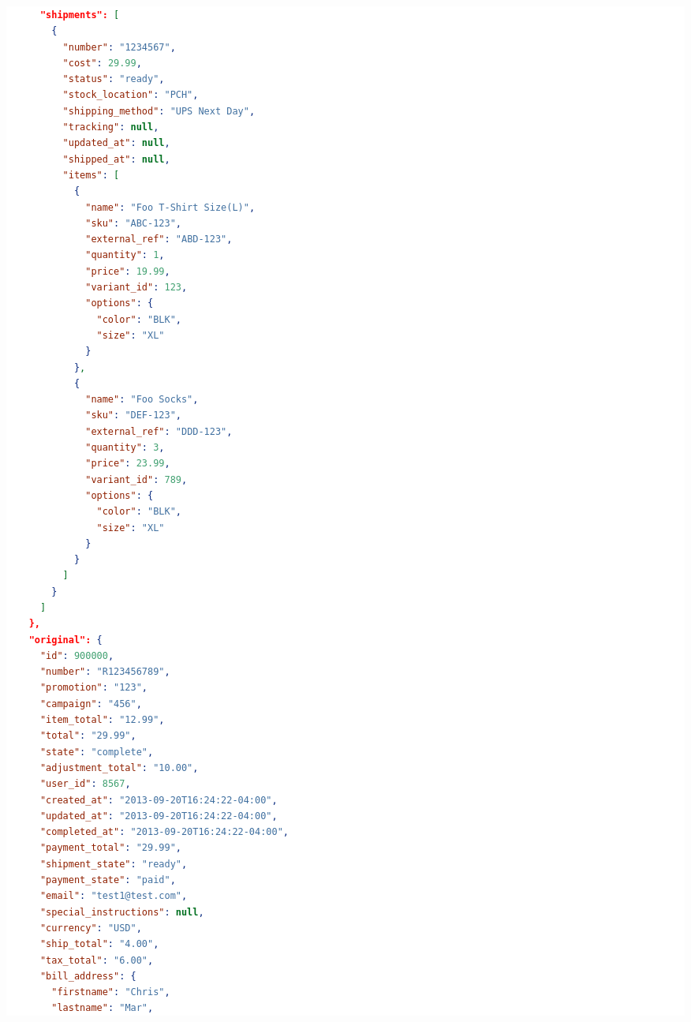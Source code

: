 ```json
      "shipments": [
        {
          "number": "1234567",
          "cost": 29.99,
          "status": "ready",
          "stock_location": "PCH",
          "shipping_method": "UPS Next Day",
          "tracking": null,
          "updated_at": null,
          "shipped_at": null,
          "items": [
            {
              "name": "Foo T-Shirt Size(L)",
              "sku": "ABC-123",
              "external_ref": "ABD-123",
              "quantity": 1,
              "price": 19.99,              
              "variant_id": 123,
              "options": {
                "color": "BLK", 
                "size": "XL" 
              }
            },
            {
              "name": "Foo Socks",
              "sku": "DEF-123",
              "external_ref": "DDD-123",
              "quantity": 3,
              "price": 23.99, 
              "variant_id": 789,             
              "options": {
                "color": "BLK", 
                "size": "XL" 
              }
            }
          ]
        }
      ]
    },
    "original": {
      "id": 900000,
      "number": "R123456789",
      "promotion": "123",
      "campaign": "456",
      "item_total": "12.99",
      "total": "29.99",
      "state": "complete",
      "adjustment_total": "10.00",
      "user_id": 8567,
      "created_at": "2013-09-20T16:24:22-04:00",
      "updated_at": "2013-09-20T16:24:22-04:00",
      "completed_at": "2013-09-20T16:24:22-04:00",
      "payment_total": "29.99",
      "shipment_state": "ready",
      "payment_state": "paid",
      "email": "test1@test.com",
      "special_instructions": null,
      "currency": "USD",
      "ship_total": "4.00",
      "tax_total": "6.00",
      "bill_address": { 
        "firstname": "Chris",
        "lastname": "Mar",
```